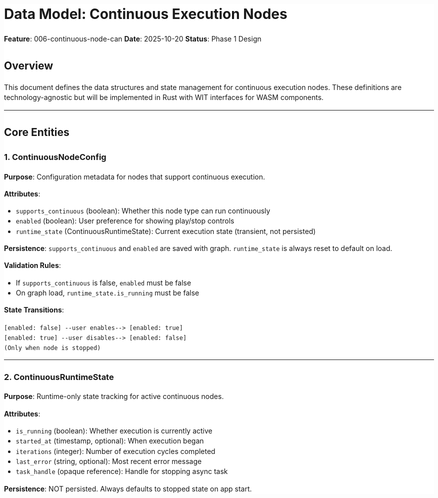 # Data Model: Continuous Execution Nodes

**Feature**: 006-continuous-node-can
**Date**: 2025-10-20
**Status**: Phase 1 Design

## Overview

This document defines the data structures and state management for continuous execution nodes. These definitions are technology-agnostic but will be implemented in Rust with WIT interfaces for WASM components.

---

## Core Entities

### 1. ContinuousNodeConfig

**Purpose**: Configuration metadata for nodes that support continuous execution.

**Attributes**:
- `supports_continuous` (boolean): Whether this node type can run continuously
- `enabled` (boolean): User preference for showing play/stop controls
- `runtime_state` (ContinuousRuntimeState): Current execution state (transient, not persisted)

**Persistence**: `supports_continuous` and `enabled` are saved with graph. `runtime_state` is always reset to default on load.

**Validation Rules**:
- If `supports_continuous` is false, `enabled` must be false
- On graph load, `runtime_state.is_running` must be false

**State Transitions**:
```
[enabled: false] --user enables--> [enabled: true]
[enabled: true] --user disables--> [enabled: false]
(Only when node is stopped)
```

---

### 2. ContinuousRuntimeState

**Purpose**: Runtime-only state tracking for active continuous nodes.

**Attributes**:
- `is_running` (boolean): Whether execution is currently active
- `started_at` (timestamp, optional): When execution began
- `iterations` (integer): Number of execution cycles completed
- `last_error` (string, optional): Most recent error message
- `task_handle` (opaque reference): Handle for stopping async task

**Persistence**: NOT persisted. Always defaults to stopped state on app start.
